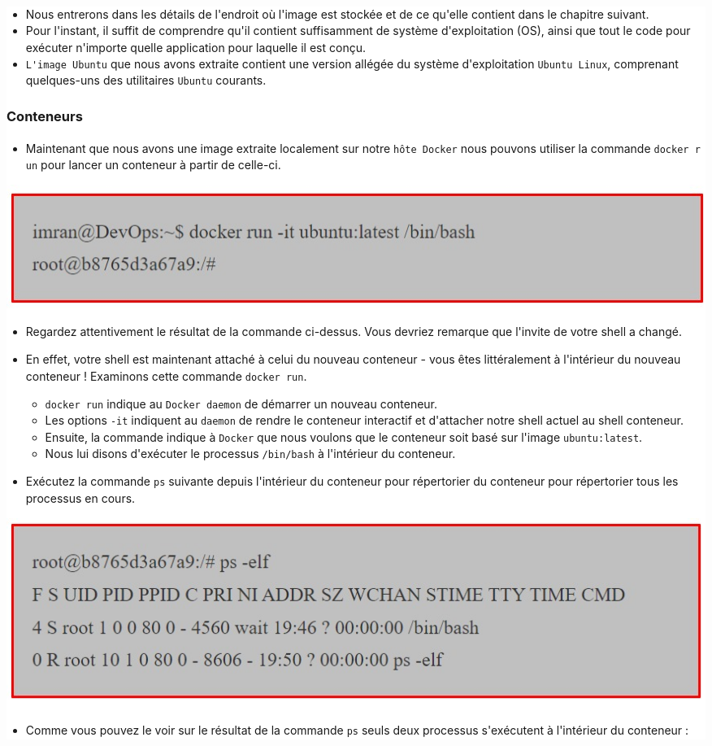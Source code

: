 + Nous entrerons dans les détails de l'endroit où l'image est stockée et de ce qu'elle contient dans le chapitre suivant.
+ Pour l'instant, il suffit de comprendre qu'il contient suffisamment de système d'exploitation (OS), ainsi que tout le code pour exécuter n'importe quelle application pour laquelle il est conçu.
+ `L'image Ubuntu` que nous avons extraite contient une version allégée du système d'exploitation `Ubuntu Linux`, comprenant quelques-uns des utilitaires `Ubuntu` courants.

### Conteneurs

+ Maintenant que nous avons une image extraite localement sur notre `hôte Docker` nous pouvons utiliser la commande `docker run` pour lancer un conteneur à partir de celle-ci.

![Alt Text](images/image19.jpeg)

+ Regardez attentivement le résultat de la commande ci-dessus. Vous devriez remarque que l'invite de votre shell a changé.
+ En effet, votre shell est maintenant attaché à celui du nouveau conteneur - vous êtes littéralement à l'intérieur du nouveau conteneur ! Examinons cette commande `docker run`.
  + `docker run` indique au `Docker daemon` de démarrer un nouveau conteneur.
  + Les options `-it` indiquent au `daemon` de rendre le conteneur interactif et d'attacher notre shell actuel au shell conteneur.
  + Ensuite, la commande indique à `Docker` que nous voulons que le conteneur soit basé sur l'image `ubuntu:latest`.
  + Nous lui disons d'exécuter le processus `/bin/bash` à l'intérieur du conteneur.
  
+ Exécutez la commande `ps` suivante depuis l'intérieur du conteneur pour répertorier du conteneur pour répertorier tous les processus en cours.

![Alt Text](images/image20.jpeg)

+ Comme vous pouvez le voir sur le résultat de la commande `ps` seuls deux processus s'exécutent à l'intérieur du conteneur :
